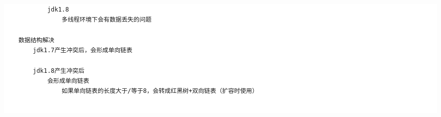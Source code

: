 				jdk1.8
					多线程环境下会有数据丢失的问题
		
		数据结构解决
			jdk1.7产生冲突后，会形成单向链表
			
			jdk1.8产生冲突后
				会形成单向链表
					如果单向链表的长度大于/等于8，会转成红黑树+双向链表（扩容时使用）


​	